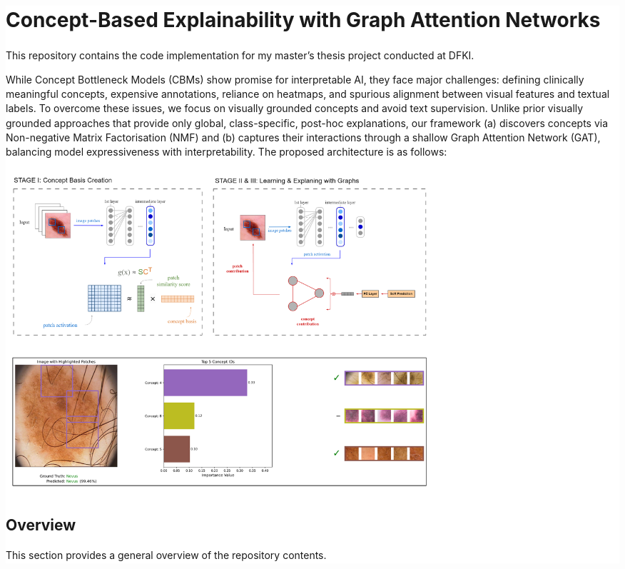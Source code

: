 # Concept-Based Explainability with Graph Attention Networks
This repository contains the code implementation for my master’s thesis project conducted at DFKI.

While Concept Bottleneck Models (CBMs) show promise for interpretable AI, they face major challenges: defining clinically meaningful concepts, expensive annotations, reliance on heatmaps, and spurious alignment between visual features and textual labels. To overcome these issues, we focus on visually grounded concepts and avoid text supervision. Unlike prior visually grounded approaches that provide only global, class-specific, post-hoc explanations, our framework (a) discovers concepts via Non-negative Matrix Factorisation (NMF) and (b) captures their interactions through a shallow Graph Attention Network (GAT), balancing model expressiveness with interpretability. The proposed architecture is as follows:

<img src="https://github.com/anaramirli/gatCBM_msc_thesis/blob/main/assets/thesis.png" alt="Thesis Illustration" width="600">

## Overview  
This section provides a general overview of the repository contents.
